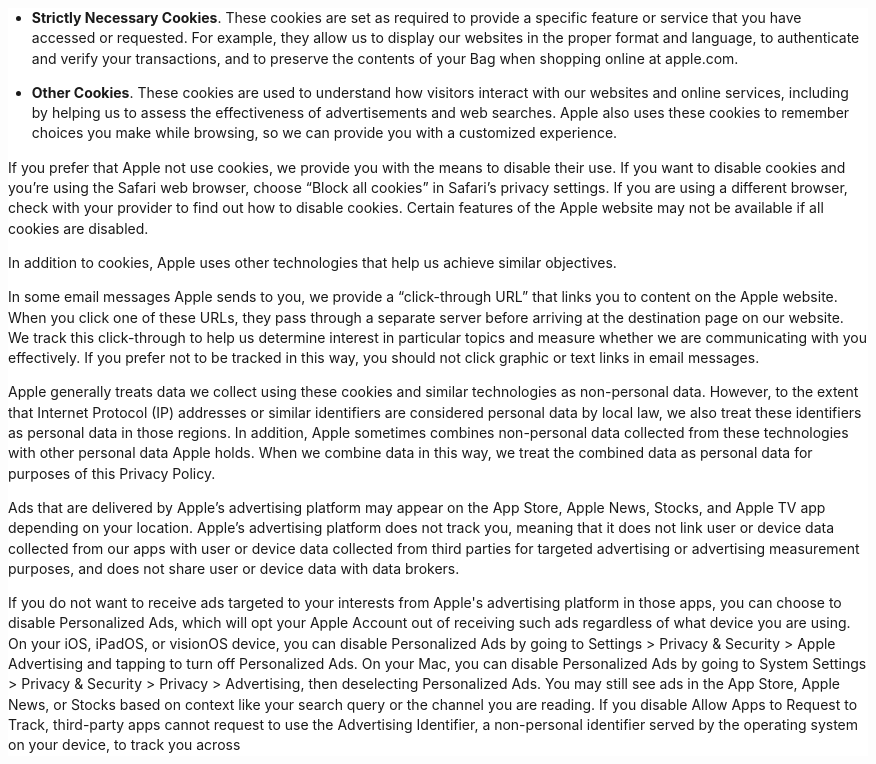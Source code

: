 - **Strictly Necessary Cookies**. These cookies are set as required to provide a specific feature or service that you have
  accessed or requested. For example, they allow us to display our websites in the proper format and language, to
  authenticate and verify your transactions, and to preserve the contents of your Bag when shopping online at apple.com.

- **Other Cookies**. These cookies are used to understand how visitors interact with our websites and online services,
  including by helping us to assess the effectiveness of advertisements and web searches. Apple also uses these cookies
  to remember choices you make while browsing, so we can provide you with a customized experience.

If you prefer that Apple not use cookies, we provide you with the means to disable their use. If you want to disable
cookies and you’re using the Safari web browser, choose “Block all cookies” in Safari’s privacy settings. If you are
using a different browser, check with your provider to find out how to disable cookies. Certain features of the Apple
website may not be available if all cookies are disabled.

In addition to cookies, Apple uses other technologies that help us achieve similar objectives.

In some email messages Apple sends to you, we provide a “click-through URL” that links you to content on the Apple
website. When you click one of these URLs, they pass through a separate server before arriving at the destination page
on our website. We track this click-through to help us determine interest in particular topics and measure whether we
are communicating with you effectively. If you prefer not to be tracked in this way, you should not click graphic or
text links in email messages.

Apple generally treats data we collect using these cookies and similar technologies as non-personal data. However, to
the extent that Internet Protocol (IP) addresses or similar identifiers are considered personal data by local law, we
also treat these identifiers as personal data in those regions. In addition, Apple sometimes combines non-personal data
collected from these technologies with other personal data Apple holds. When we combine data in this way, we treat the
combined data as personal data for purposes of this Privacy Policy.

Ads that are delivered by Apple’s advertising platform may appear on the App Store, Apple News, Stocks, and Apple TV app
depending on your location. Apple’s advertising platform does not track you, meaning that it does not link user or
device data collected from our apps with user or device data collected from third parties for targeted advertising or
advertising measurement purposes, and does not share user or device data with data brokers.

If you do not want to receive ads targeted to your interests from Apple's advertising platform in those apps, you can
choose to disable Personalized Ads, which will opt your Apple Account out of receiving such ads regardless of what
device you are using. On your iOS, iPadOS, or visionOS device, you can disable Personalized Ads by going to Settings >
Privacy & Security > Apple Advertising and tapping to turn off Personalized Ads. On your Mac, you can disable
Personalized Ads by going to System Settings > Privacy & Security > Privacy > Advertising, then deselecting Personalized
Ads. You may still see ads in the App Store, Apple News, or Stocks based on context like your search query or the
channel you are reading. If you disable Allow Apps to Request to Track, third-party apps cannot request to use the
Advertising Identifier, a non-personal identifier served by the operating system on your device, to track you across